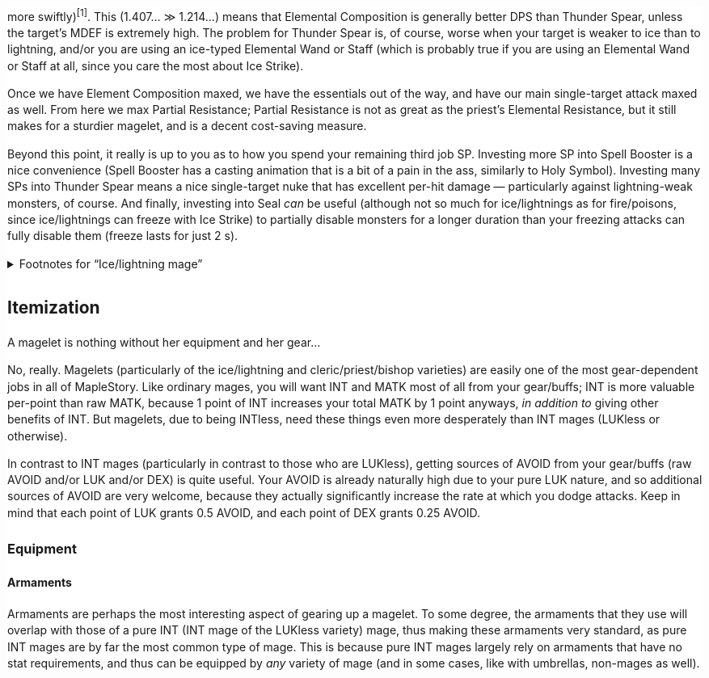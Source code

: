   more swiftly)<sup>\[1\]</sup>. This
  (1.407&hellip;&nbsp;&#x226b;&nbsp;1.214&hellip;) means that Elemental
  Composition is generally better DPS than Thunder Spear, unless the
  target&rsquo;s MDEF is extremely high. The problem for Thunder Spear is, of
  course, worse when your target is weaker to ice than to lightning, and/or you
  are using an ice-typed Elemental Wand or Staff (which is probably true if you
  are using an Elemental Wand or Staff at all, since you care the most about
  Ice Strike).

Once we have Element Composition maxed, we have the essentials out of the way,
and have our main single-target attack maxed as well. From here we max Partial
Resistance; Partial Resistance is not as great as the priest&rsquo;s Elemental
Resistance, but it still makes for a sturdier magelet, and is a decent
cost-saving measure.

Beyond this point, it really is up to you as to how you spend your remaining
third job SP. Investing more SP into Spell Booster is a nice convenience (Spell
Booster has a casting animation that is a bit of a pain in the ass, similarly
to Holy Symbol). Investing many SPs into Thunder Spear means a nice
single-target nuke that has excellent per-hit damage &mdash; particularly
against lightning-weak monsters, of course. And finally, investing into Seal
_can_ be useful (although not so much for ice/lightnings as for fire/poisons,
since ice/lightnings can freeze with Ice Strike) to partially disable monsters
for a longer duration than your freezing attacks can fully disable them (freeze
lasts for just 2&nbsp;s).

<details><summary>Footnotes for &ldquo;Ice/lightning mage&rdquo;</summary></details>

## Itemization

A magelet is nothing without her equipment and her gear&hellip;

No, really. Magelets (particularly of the ice/lightning and
cleric/priest/bishop varieties) are easily one of the most gear-dependent jobs
in all of MapleStory. Like ordinary mages, you will want INT and MATK most of
all from your gear/buffs; INT is more valuable per-point than raw MATK, because
1 point of INT increases your total MATK by 1 point anyways, _in addition to_
giving other benefits of INT. But magelets, due to being INTless, need these
things even more desperately than INT mages (LUKless or otherwise).

In contrast to INT mages (particularly in contrast to those who are LUKless),
getting sources of AVOID from your gear/buffs (raw AVOID and/or LUK and/or DEX)
is quite useful. Your AVOID is already naturally high due to your pure LUK
nature, and so additional sources of AVOID are very welcome, because they
actually significantly increase the rate at which you dodge attacks. Keep in
mind that each point of LUK grants 0.5 AVOID, and each point of DEX grants 0.25
AVOID.

### Equipment

#### Armaments

Armaments are perhaps the most interesting aspect of gearing up a magelet. To
some degree, the armaments that they use will overlap with those of a pure INT
(INT mage of the LUKless variety) mage, thus making these armaments very
standard, as pure INT mages are by far the most common type of mage. This is
because pure INT mages largely rely on armaments that have no stat
requirements, and thus can be equipped by _any_ variety of mage (and in some
cases, like with umbrellas, non-mages as well).
